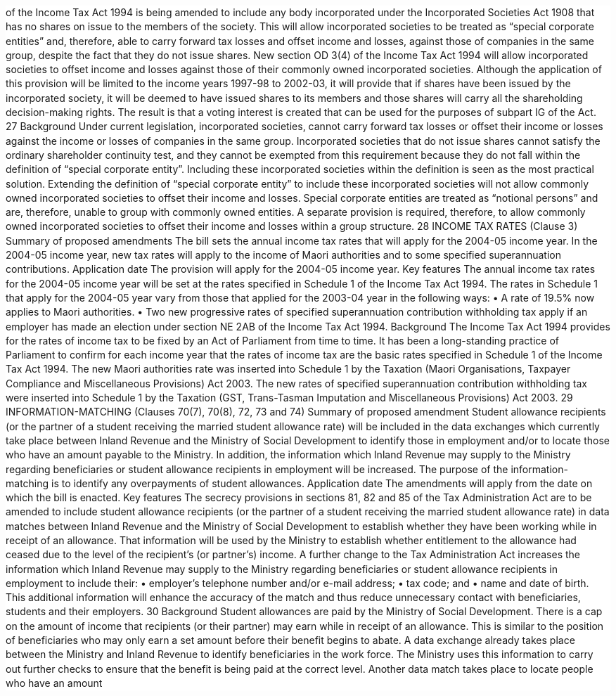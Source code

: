of the Income Tax Act 1994 is being amended to include any body incorporated under the Incorporated Societies Act 1908 that has no shares on issue to the members of the society. This will allow incorporated societies to be treated as “special corporate entities” and, therefore, able to carry forward tax losses and offset income and losses, against those of companies in the same group, despite the fact that they do not issue shares. New section OD 3(4) of the Income Tax Act 1994 will allow incorporated societies to offset income and losses against those of their commonly owned incorporated societies. Although the application of this provision will be limited to the income years 1997-98 to 2002-03, it will provide that if shares have been issued by the incorporated society, it will be deemed to have issued shares to its members and those shares will carry all the shareholding decision-making rights. The result is that a voting interest is created that can be used for the purposes of subpart IG of the Act. 27 Background Under current legislation, incorporated societies, cannot carry forward tax losses or offset their income or losses against the income or losses of companies in the same group. Incorporated societies that do not issue shares cannot satisfy the ordinary shareholder continuity test, and they cannot be exempted from this requirement because they do not fall within the definition of “special corporate entity”. Including these incorporated societies within the definition is seen as the most practical solution. Extending the definition of “special corporate entity” to include these incorporated societies will not allow commonly owned incorporated societies to offset their income and losses. Special corporate entities are treated as “notional persons” and are, therefore, unable to group with commonly owned entities. A separate provision is required, therefore, to allow commonly owned incorporated societies to offset their income and losses within a group structure. 28 INCOME TAX RATES (Clause 3) Summary of proposed amendments The bill sets the annual income tax rates that will apply for the 2004-05 income year. In the 2004-05 income year, new tax rates will apply to the income of Maori authorities and to some specified superannuation contributions. Application date The provision will apply for the 2004-05 income year. Key features The annual income tax rates for the 2004-05 income year will be set at the rates specified in Schedule 1 of the Income Tax Act 1994. The rates in Schedule 1 that apply for the 2004-05 year vary from those that applied for the 2003-04 year in the following ways: • A rate of 19.5% now applies to Maori authorities. • Two new progressive rates of specified superannuation contribution withholding tax apply if an employer has made an election under section NE 2AB of the Income Tax Act 1994. Background The Income Tax Act 1994 provides for the rates of income tax to be fixed by an Act of Parliament from time to time. It has been a long-standing practice of Parliament to confirm for each income year that the rates of income tax are the basic rates specified in Schedule 1 of the Income Tax Act 1994. The new Maori authorities rate was inserted into Schedule 1 by the Taxation (Maori Organisations, Taxpayer Compliance and Miscellaneous Provisions) Act 2003. The new rates of specified superannuation contribution withholding tax were inserted into Schedule 1 by the Taxation (GST, Trans-Tasman Imputation and Miscellaneous Provisions) Act 2003. 29 INFORMATION-MATCHING (Clauses 70(7), 70(8), 72, 73 and 74) Summary of proposed amendment Student allowance recipients (or the partner of a student receiving the married student allowance rate) will be included in the data exchanges which currently take place between Inland Revenue and the Ministry of Social Development to identify those in employment and/or to locate those who have an amount payable to the Ministry. In addition, the information which Inland Revenue may supply to the Ministry regarding beneficiaries or student allowance recipients in employment will be increased. The purpose of the information-matching is to identify any overpayments of student allowances. Application date The amendments will apply from the date on which the bill is enacted. Key features The secrecy provisions in sections 81, 82 and 85 of the Tax Administration Act are to be amended to include student allowance recipients (or the partner of a student receiving the married student allowance rate) in data matches between Inland Revenue and the Ministry of Social Development to establish whether they have been working while in receipt of an allowance. That information will be used by the Ministry to establish whether entitlement to the allowance had ceased due to the level of the recipient’s (or partner’s) income. A further change to the Tax Administration Act increases the information which Inland Revenue may supply to the Ministry regarding beneficiaries or student allowance recipients in employment to include their: • employer’s telephone number and/or e-mail address; • tax code; and • name and date of birth. This additional information will enhance the accuracy of the match and thus reduce unnecessary contact with beneficiaries, students and their employers. 30 Background Student allowances are paid by the Ministry of Social Development. There is a cap on the amount of income that recipients (or their partner) may earn while in receipt of an allowance. This is similar to the position of beneficiaries who may only earn a set amount before their benefit begins to abate. A data exchange already takes place between the Ministry and Inland Revenue to identify beneficiaries in the work force. The Ministry uses this information to carry out further checks to ensure that the benefit is being paid at the correct level. Another data match takes place to locate people who have an amount
